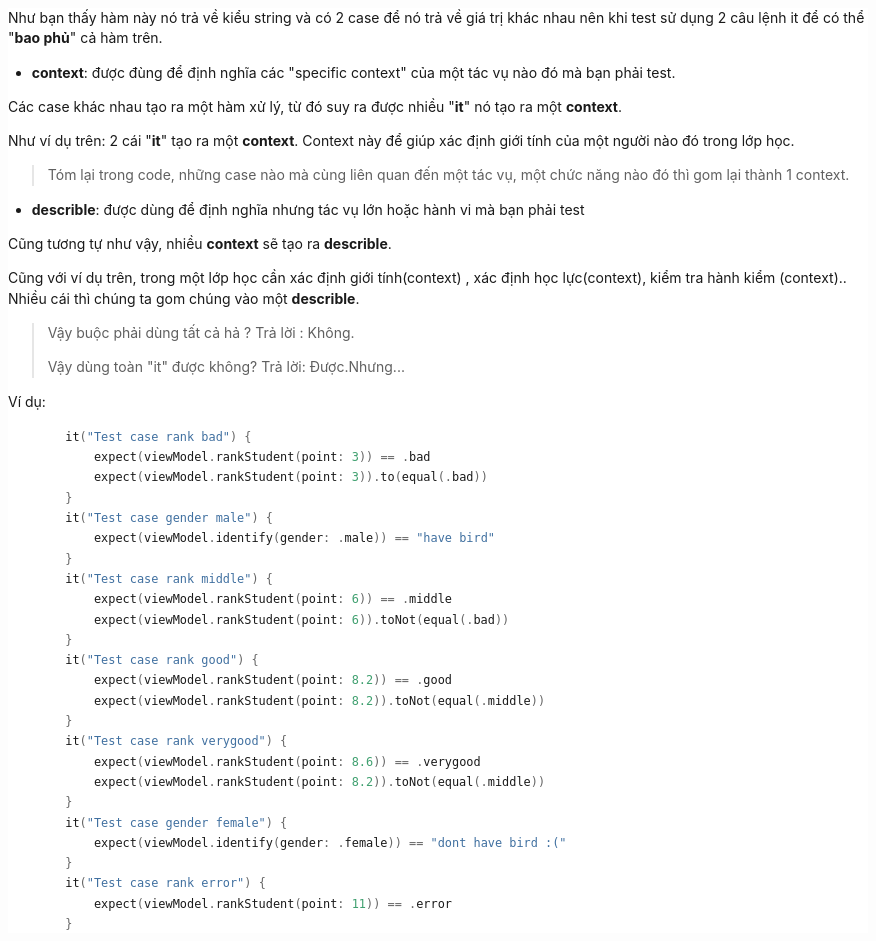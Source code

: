  Như bạn thấy hàm này nó trả về kiểu string và có 2 case để nó trả về giá trị khác nhau nên khi test sử dụng 2 câu lệnh it để có thể "**bao phủ**" cả hàm trên.

* **context**: được đùng để định nghĩa các "specific context" của một tác vụ nào đó mà bạn phải test.

 Các case khác nhau tạo ra một hàm xử lý, từ đó suy ra được nhiều "**it**" nó tạo ra một **context**.

Như ví dụ trên: 2 cái "**it**" tạo ra một **context**. Context này để giúp xác định giới tính của một người nào đó trong lớp học.

> Tóm lại trong code, những case nào mà cùng liên quan đến một tác vụ, một chức năng nào đó thì gom lại thành 1 context.

* **describle**: được dùng để định nghĩa nhưng tác vụ lớn hoặc hành vi mà bạn phải test

 Cũng tương tự như vậy, nhiều **context** sẽ tạo ra **describle**.

Cũng với ví dụ trên, trong một lớp học cần xác định giới tính(context) , xác định học lực(context), kiểm tra hành kiểm (context).. Nhiều cái thì chúng ta gom chúng vào một **describle**.

> Vậy buộc phải dùng tất cả hả ?  Trả lời : Không.
>
> Vậy dùng toàn "it" được không? Trả lời:  Được.Nhưng...

Ví dụ:

```swift
		it("Test case rank bad") {
            expect(viewModel.rankStudent(point: 3)) == .bad
            expect(viewModel.rankStudent(point: 3)).to(equal(.bad))
        }
        it("Test case gender male") {
            expect(viewModel.identify(gender: .male)) == "have bird"
        }
        it("Test case rank middle") {
            expect(viewModel.rankStudent(point: 6)) == .middle
            expect(viewModel.rankStudent(point: 6)).toNot(equal(.bad))
        }
        it("Test case rank good") {
            expect(viewModel.rankStudent(point: 8.2)) == .good
            expect(viewModel.rankStudent(point: 8.2)).toNot(equal(.middle))
        }
        it("Test case rank verygood") {
            expect(viewModel.rankStudent(point: 8.6)) == .verygood
            expect(viewModel.rankStudent(point: 8.2)).toNot(equal(.middle))
        }
        it("Test case gender female") {
            expect(viewModel.identify(gender: .female)) == "dont have bird :("
        }
        it("Test case rank error") {
            expect(viewModel.rankStudent(point: 11)) == .error
        }
```
